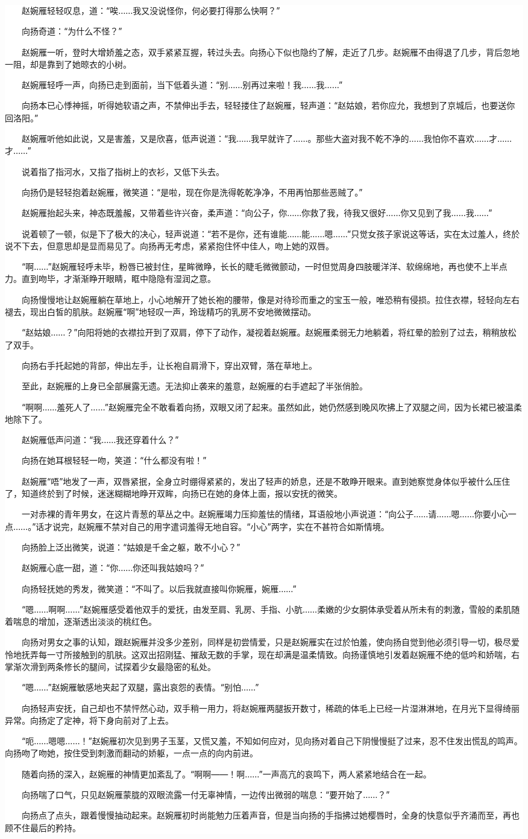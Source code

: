 　　赵婉雁轻轻叹息，道：“唉……我又没说怪你，何必要打得那么快啊？”

　　向扬奇道：“为什么不怪？”

　　赵婉雁一听，登时大增娇羞之态，双手紧紧互握，转过头去。向扬心下似也隐约了解，走近了几步。赵婉雁不由得退了几步，背后忽地一阻，却是靠到了她晾衣的小树。

　　赵婉雁轻呼一声，向扬已走到面前，当下低着头道：“别……别再过来啦！我……我……”

　　向扬本已心悸神摇，听得她软语之声，不禁伸出手去，轻轻搂住了赵婉雁，轻声道：“赵姑娘，若你应允，我想到了京城后，也要送你回洛阳。”

　　赵婉雁听他如此说，又是害羞，又是欣喜，低声说道：“我……我早就许了……。那些大盗对我不乾不净的……我怕你不喜欢……才……才……”

　　说着指了指河水，又指了指树上的衣衫，又低下头去。

　　向扬仍是轻轻抱着赵婉雁，微笑道：“是啦，现在你是洗得乾乾净净，不用再怕那些恶贼了。”

　　赵婉雁抬起头来，神态既羞赧，又带着些许兴奋，柔声道：“向公子，你……你救了我，待我又很好……你又见到了我……我……”

　　说着顿了一顿，似是下了极大的决心，轻声说道：“若不是你，还有谁能……能……嗯……”只觉女孩子家说这等话，实在太过羞人，终於说不下去，但意思却是显而易见了。向扬再无考虑，紧紧抱住怀中佳人，吻上她的双唇。

　　“啊……”赵婉雁轻呼未毕，粉唇已被封住，星眸微睁，长长的睫毛微微颤动，一时但觉周身四肢暖洋洋、软绵绵地，再也使不上半点力。直到吻毕，才渐渐睁开眼睛，眶中隐隐有湿润之意。

　　向扬慢慢地让赵婉雁躺在草地上，小心地解开了她长袍的腰带，像是对待珍而重之的宝玉一般，唯恐稍有侵损。拉住衣襟，轻轻向左右褪去，现出白皙的肌肤。赵婉雁“啊”地轻叹一声，玲珑精巧的乳房不安地微微摆动。

　　“赵姑娘……？”向阳将她的衣襟拉开到了双肩，停下了动作，凝视着赵婉雁。赵婉雁柔弱无力地躺着，将红晕的脸别了过去，稍稍放松了双手。

　　向扬右手托起她的背部，伸出左手，让长袍自肩滑下，穿出双臂，落在草地上。

　　至此，赵婉雁的上身已全部展露无遗。无法抑止袭来的羞意，赵婉雁的右手遮起了半张俏脸。

　　“啊啊……羞死人了……”赵婉雁完全不敢看着向扬，双眼又闭了起来。虽然如此，她仍然感到晚风吹拂上了双腿之间，因为长裙已被温柔地除下了。

　　赵婉雁低声问道：“我……我还穿着什么？”

　　向扬在她耳根轻轻一吻，笑道：“什么都没有啦！”

　　赵婉雁“唔”地发了一声，双唇紧抿，全身立时绷得紧紧的，发出了轻声的娇息，还是不敢睁开眼来。直到她察觉身体似乎被什么压住了，知道终於到了时候，迷迷糊糊地睁开双眸，向扬已在她的身体上面，报以安抚的微笑。

　　一对赤裸的青年男女，在这片青葱的草丛之中。赵婉雁竭力压抑羞怯的情绪，耳语般地小声说道：“向公子……请……嗯……你要小心一点……。”话才说完，赵婉雁不禁对自己的用字遣词羞得无地自容。“小心”两字，实在不甚符合如斯情境。

　　向扬脸上泛出微笑，说道：“姑娘是千金之躯，敢不小心？”

　　赵婉雁心底一甜，道：“你……你还叫我姑娘吗？”

　　向扬轻抚她的秀发，微笑道：“不叫了。以后我就直接叫你婉雁，婉雁……”

　　“嗯……啊啊……”赵婉雁感受着他双手的爱抚，由发至肩、乳房、手指、小肮……柔嫩的少女胴体承受着从所未有的刺激，雪般的柔肌随着喘息的增加，逐渐透出淡淡的桃红色。

　　向扬对男女之事的认知，跟赵婉雁并没多少差别，同样是初尝情爱，只是赵婉雁实在过於怕羞，使向扬自觉到他必须引导一切，极尽爱怜地抚弄每一寸所接触到的肌肤。这双出招刚猛、摧敌无数的手掌，现在却满是温柔情致。向扬谨慎地引发着赵婉雁不绝的低吟和娇喘，右掌渐次滑到两条修长的腿间，试探着少女最隐密的私处。

　　“嗯……”赵婉雁敏感地夹起了双腿，露出哀怨的表情。“别怕……”

　　向扬轻声安抚，自己却也不禁怦然心动，双手稍一用力，将赵婉雁两腿扳开数寸，稀疏的体毛上已经一片湿淋淋地，在月光下显得绮丽异常。向扬定了定神，将下身向前对了上去。

　　“呃……嗯嗯……！”赵婉雁初次见到男子玉茎，又慌又羞，不知如何应对，见向扬对着自己下阴慢慢挺了过来，忍不住发出慌乱的鸣声。向扬吻了吻她，按住受到刺激而翻动的娇躯，一点一点的向内前进。

　　随着向扬的深入，赵婉雁的神情更加紊乱了。“啊啊——！啊……”一声高亢的哀鸣下，两人紧紧地结合在一起。

　　向扬喘了口气，只见赵婉雁蒙胧的双眼流露一付无辜神情，一边传出微弱的喘息：“要开始了……？”

　　向扬点了点头，跟着慢慢抽动起来。赵婉雁初时尚能勉力压着声音，但是当向扬的手指拂过她樱唇时，全身的快意似乎齐涌而至，再也顾不住最后的矜持。
